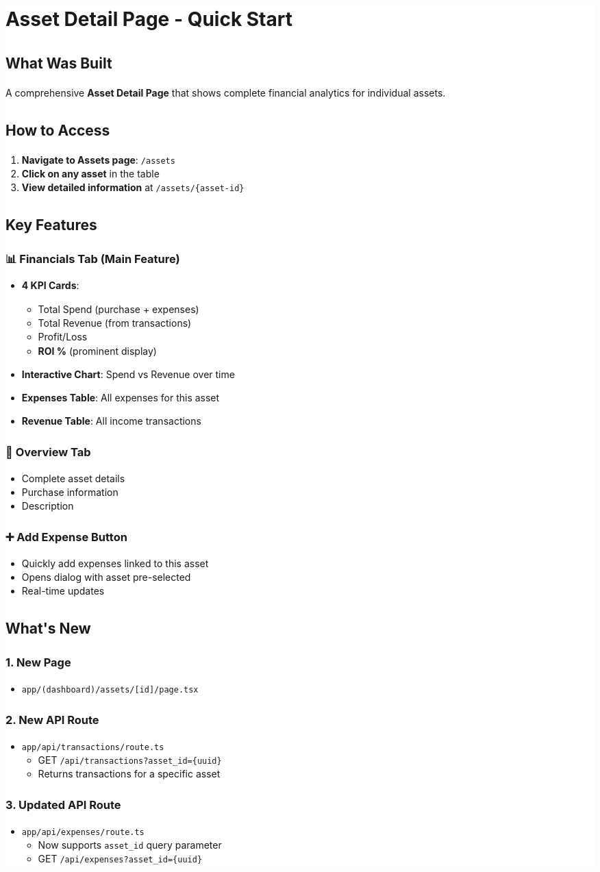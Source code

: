 # Asset Detail Page - Quick Start

## What Was Built

A comprehensive **Asset Detail Page** that shows complete financial analytics for individual assets.

## How to Access

1. **Navigate to Assets page**: `/assets`
2. **Click on any asset** in the table
3. **View detailed information** at `/assets/{asset-id}`

## Key Features

### 📊 **Financials Tab** (Main Feature)
- **4 KPI Cards**:
  - Total Spend (purchase + expenses)
  - Total Revenue (from transactions)
  - Profit/Loss
  - **ROI %** (prominent display)

- **Interactive Chart**: Spend vs Revenue over time
- **Expenses Table**: All expenses for this asset
- **Revenue Table**: All income transactions

### 📝 **Overview Tab**
- Complete asset details
- Purchase information
- Description

### ➕ **Add Expense Button**
- Quickly add expenses linked to this asset
- Opens dialog with asset pre-selected
- Real-time updates

## What's New

### 1. **New Page**
- `app/(dashboard)/assets/[id]/page.tsx`

### 2. **New API Route**
- `app/api/transactions/route.ts`
  - GET `/api/transactions?asset_id={uuid}`
  - Returns transactions for a specific asset

### 3. **Updated API Route**
- `app/api/expenses/route.ts`
  - Now supports `asset_id` query parameter
  - GET `/api/expenses?asset_id={uuid}`
